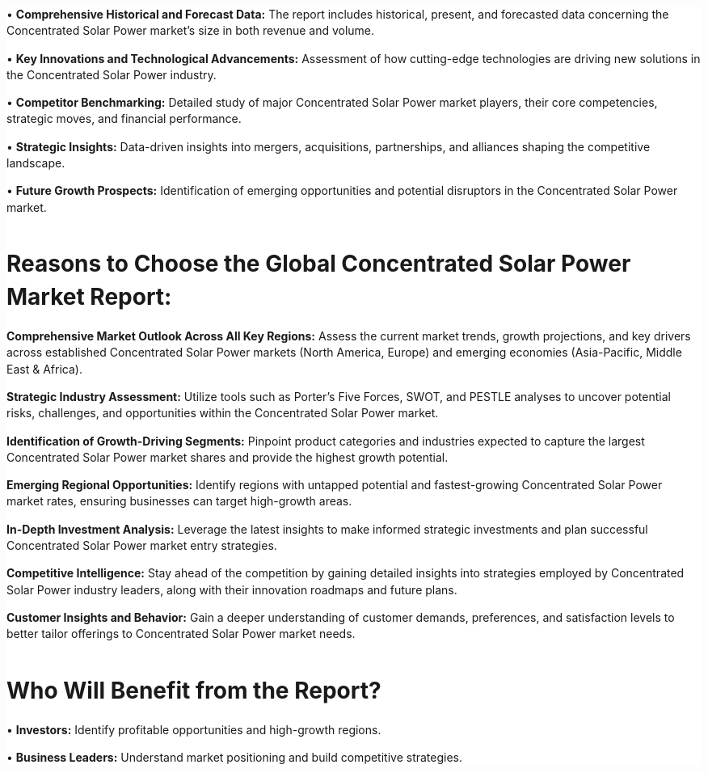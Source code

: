 • <strong>Comprehensive Historical and Forecast Data:</strong> The report includes historical, present, and forecasted data concerning the Concentrated Solar Power market’s size in both revenue and volume.

• <strong>Key Innovations and Technological Advancements:</strong> Assessment of how cutting-edge technologies are driving new solutions in the Concentrated Solar Power industry.

• <strong>Competitor Benchmarking:</strong> Detailed study of major Concentrated Solar Power market players, their core competencies, strategic moves, and financial performance.

• <strong>Strategic Insights:</strong> Data-driven insights into mergers, acquisitions, partnerships, and alliances shaping the competitive landscape.

• <strong>Future Growth Prospects:</strong> Identification of emerging opportunities and potential disruptors in the Concentrated Solar Power market.

# <strong>Reasons to Choose the Global Concentrated Solar Power Market Report:</strong>

<strong>Comprehensive Market Outlook Across All Key Regions:</strong>
Assess the current market trends, growth projections, and key drivers across established Concentrated Solar Power markets (North America, Europe) and emerging economies (Asia-Pacific, Middle East & Africa).

<strong>Strategic Industry Assessment:</strong>
Utilize tools such as Porter’s Five Forces, SWOT, and PESTLE analyses to uncover potential risks, challenges, and opportunities within the Concentrated Solar Power market.

<strong>Identification of Growth-Driving Segments:</strong>
Pinpoint product categories and industries expected to capture the largest Concentrated Solar Power market shares and provide the highest growth potential.

<strong>Emerging Regional Opportunities:</strong>
Identify regions with untapped potential and fastest-growing Concentrated Solar Power market rates, ensuring businesses can target high-growth areas.

<strong>In-Depth Investment Analysis:</strong>
Leverage the latest insights to make informed strategic investments and plan successful Concentrated Solar Power market entry strategies.

<strong>Competitive Intelligence:</strong>
Stay ahead of the competition by gaining detailed insights into strategies employed by Concentrated Solar Power industry leaders, along with their innovation roadmaps and future plans.

<strong>Customer Insights and Behavior:</strong>
Gain a deeper understanding of customer demands, preferences, and satisfaction levels to better tailor offerings to Concentrated Solar Power market needs.

# <strong>Who Will Benefit from the Report?</strong>

• <strong>Investors:</strong> Identify profitable opportunities and high-growth regions.

• <strong>Business Leaders:</strong> Understand market positioning and build competitive strategies.
